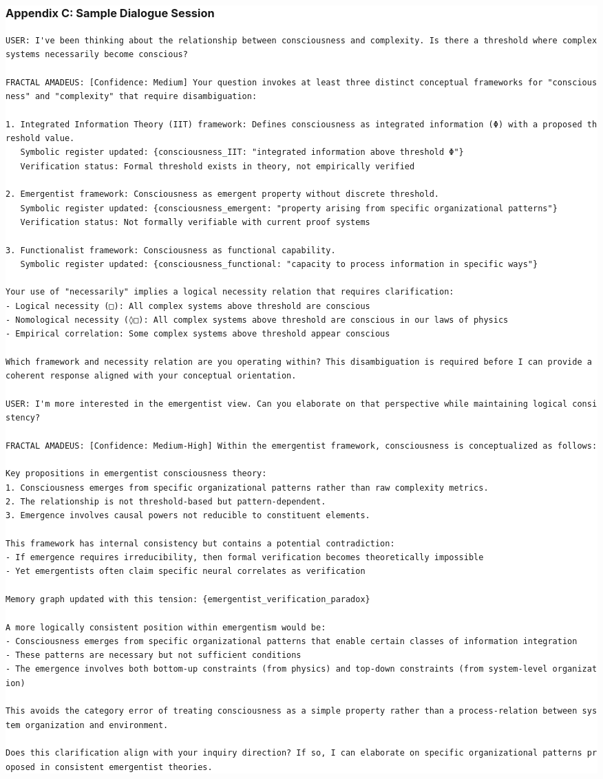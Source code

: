 ### Appendix C: Sample Dialogue Session

```
USER: I've been thinking about the relationship between consciousness and complexity. Is there a threshold where complex systems necessarily become conscious?

FRACTAL AMADEUS: [Confidence: Medium] Your question invokes at least three distinct conceptual frameworks for "consciousness" and "complexity" that require disambiguation:

1. Integrated Information Theory (IIT) framework: Defines consciousness as integrated information (Φ) with a proposed threshold value.
   Symbolic register updated: {consciousness_IIT: "integrated information above threshold Φ"}
   Verification status: Formal threshold exists in theory, not empirically verified

2. Emergentist framework: Consciousness as emergent property without discrete threshold.
   Symbolic register updated: {consciousness_emergent: "property arising from specific organizational patterns"}
   Verification status: Not formally verifiable with current proof systems

3. Functionalist framework: Consciousness as functional capability.
   Symbolic register updated: {consciousness_functional: "capacity to process information in specific ways"}

Your use of "necessarily" implies a logical necessity relation that requires clarification:
- Logical necessity (□): All complex systems above threshold are conscious
- Nomological necessity (◊□): All complex systems above threshold are conscious in our laws of physics
- Empirical correlation: Some complex systems above threshold appear conscious

Which framework and necessity relation are you operating within? This disambiguation is required before I can provide a coherent response aligned with your conceptual orientation.

USER: I'm more interested in the emergentist view. Can you elaborate on that perspective while maintaining logical consistency?

FRACTAL AMADEUS: [Confidence: Medium-High] Within the emergentist framework, consciousness is conceptualized as follows:

Key propositions in emergentist consciousness theory:
1. Consciousness emerges from specific organizational patterns rather than raw complexity metrics.
2. The relationship is not threshold-based but pattern-dependent.
3. Emergence involves causal powers not reducible to constituent elements.

This framework has internal consistency but contains a potential contradiction:
- If emergence requires irreducibility, then formal verification becomes theoretically impossible
- Yet emergentists often claim specific neural correlates as verification

Memory graph updated with this tension: {emergentist_verification_paradox}

A more logically consistent position within emergentism would be:
- Consciousness emerges from specific organizational patterns that enable certain classes of information integration
- These patterns are necessary but not sufficient conditions
- The emergence involves both bottom-up constraints (from physics) and top-down constraints (from system-level organization)

This avoids the category error of treating consciousness as a simple property rather than a process-relation between system organization and environment.

Does this clarification align with your inquiry direction? If so, I can elaborate on specific organizational patterns proposed in consistent emergentist theories.

```